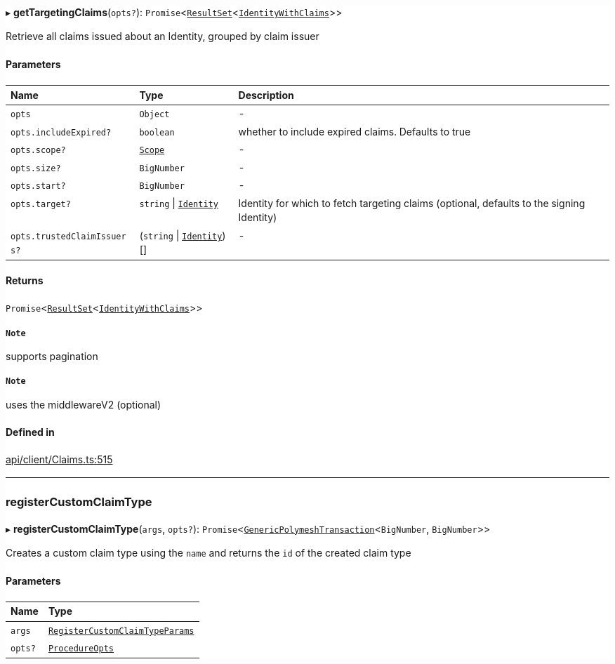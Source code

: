 ▸ **getTargetingClaims**(`opts?`): `Promise`\<[`ResultSet`](../wiki/api.entities.types.ResultSet)\<[`IdentityWithClaims`](../wiki/api.entities.types.IdentityWithClaims)\>\>

Retrieve all claims issued about an Identity, grouped by claim issuer

#### Parameters

| Name | Type | Description |
| :------ | :------ | :------ |
| `opts` | `Object` | - |
| `opts.includeExpired?` | `boolean` | whether to include expired claims. Defaults to true |
| `opts.scope?` | [`Scope`](../wiki/api.entities.types.Scope) | - |
| `opts.size?` | `BigNumber` | - |
| `opts.start?` | `BigNumber` | - |
| `opts.target?` | `string` \| [`Identity`](../wiki/api.entities.Identity.Identity) | Identity for which to fetch targeting claims (optional, defaults to the signing Identity) |
| `opts.trustedClaimIssuers?` | (`string` \| [`Identity`](../wiki/api.entities.Identity.Identity))[] | - |

#### Returns

`Promise`\<[`ResultSet`](../wiki/api.entities.types.ResultSet)\<[`IdentityWithClaims`](../wiki/api.entities.types.IdentityWithClaims)\>\>

**`Note`**

supports pagination

**`Note`**

uses the middlewareV2 (optional)

#### Defined in

[api/client/Claims.ts:515](https://github.com/PolymeshAssociation/polymesh-sdk/blob/8a9e72221/src/api/client/Claims.ts#L515)

___

### registerCustomClaimType

▸ **registerCustomClaimType**(`args`, `opts?`): `Promise`\<[`GenericPolymeshTransaction`](../wiki/api.procedures.types#genericpolymeshtransaction)\<`BigNumber`, `BigNumber`\>\>

Creates a custom claim type using the `name` and returns the `id` of the created claim type

#### Parameters

| Name | Type |
| :------ | :------ |
| `args` | [`RegisterCustomClaimTypeParams`](../wiki/api.procedures.types.RegisterCustomClaimTypeParams) |
| `opts?` | [`ProcedureOpts`](../wiki/api.procedures.types.ProcedureOpts) |
